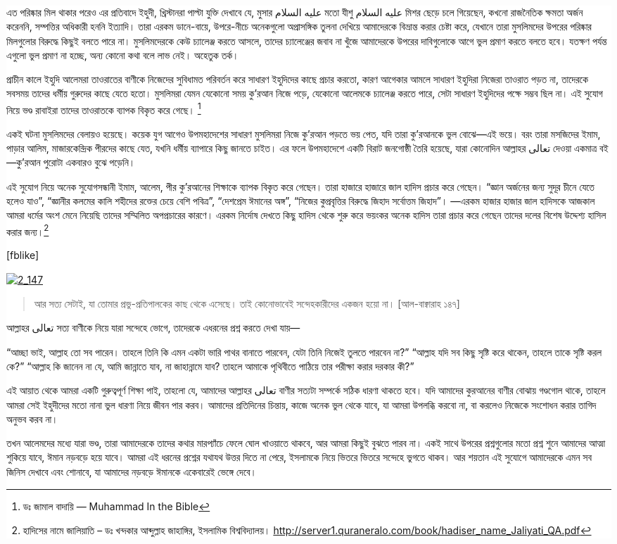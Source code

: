 
এত পরিষ্কার মিল থাকার পরেও এর প্রতিবাদে ইহুদী, খ্রিস্টানরা পাল্টা যুক্তি দেখাবে যে, মুসার عليه السلام মতো যীশু عليه السلام মিশর ছেড়ে চলে গিয়েছেন, কখনো রাজনৈতিক ক্ষমতা অর্জন করেননি, সম্পত্তির অধিকারী হননি ইত্যাদি। তারা এরকম ডানে-বায়ে, উপরে-নীচে অনেকগুলো অপ্রাসঙ্গিক তুলনা দেখিয়ে আমাদেরকে বিভ্রান্ত করার চেষ্টা করে, যেখানে তারা মুসলিমদের উপরের পরিষ্কার মিলগুলোর বিরুদ্ধে কিছুই বলতে পারে না। মুসলিমদেরকে কেউ চ্যালেঞ্জ করতে আসলে, তাদের চ্যালেঞ্জের জবাব না খুঁজে আমাদেরকে উপরের দাবিগুলোকে আগে ভুল প্রমাণ করতে বলতে হবে। যতক্ষণ পর্যন্ত এগুলো ভুল প্রমাণ না হচ্ছে, অন্য কোনো কথা বলে লাভ নেই। অহেতুক তর্ক।

প্রাচীন কালে ইহুদি আলেমরা তাওরাতের বাণীকে নিজেদের সুবিধামত পরিবর্তন করে সাধারণ ইহুদিদের কাছে প্রচার করতো, কারণ আগেকার আমলে সাধারণ ইহুদিরা নিজেরা তাওরাত পড়ত না, তাদেরকে সবসময় তাদের ধর্মীয় গুরুদের কাছে যেতে হতো। মুসলিমরা যেমন যেকোনো সময় কু’রআন নিজে পড়ে, যেকোনো আলেমকে চ্যালেঞ্জ করতে পারে, সেটা সাধারণ ইহুদিদের পক্ষে সম্ভব ছিল না। এই সুযোগ নিয়ে ভণ্ড রাবাইরা তাদের তাওরাতকে ব্যাপক বিকৃত করে গেছে। [^২৮০]
[^১]: 
একই ঘটনা মুসলিমদের বেলায়ও হয়েছে। কয়েক যুগ আগেও উপমহাদেশের সাধারণ মুসলিমরা নিজে কু’রআন পড়তে ভয় পেত, যদি তারা কু’রআনকে ভুল বোঝে—এই ভয়ে। বরং তারা মসজিদের ইমাম, পাড়ার আলিম, মাজারকেন্দ্রিক পীরদের কাছে যেত, যখনি ধর্মীয় ব্যাপারে কিছু জানতে চাইত। এর ফলে উপমহাদেশে একটি বিরাট জনগোষ্ঠী তৈরি হয়েছে, যারা কোনোদিন আল্লাহর تعالى দেওয়া একমাত্র বই—কু’রআন পুরোটা একবারও বুঝে পড়েনি।

এই সুযোগ নিয়ে অনেক সুযোগসন্ধানী ইমাম, আলেম, পীর কু’রআনের শিক্ষাকে ব্যাপক বিকৃত করে গেছেন। তারা হাজারে হাজারে জাল হাদিস প্রচার করে গেছেন। “জ্ঞান অর্জনের জন্য সুদূর চীনে যেতে হলেও যাও”, “জ্ঞানীর কলমের কালি শহীদের রক্তের চেয়ে বেশি পবিত্র”, “দেশপ্রেম ঈমানের অঙ্গ”, “নিজের কুপ্রবৃত্তির বিরুদ্ধে জিহাদ সর্বোত্তম জিহাদ”। —এরকম হাজার হাজার জাল হাদিসকে আজকাল আমরা ধর্মের অংশ মেনে নিয়েছি তাদের সম্মিলিত অপপ্রচারের কারণে। এরকম নির্দোষ দেখতে কিছু হাদিস থেকে শুরু করে ভয়ংকর অনেক হাদিস তারা প্রচার করে গেছেন তাদের দলের বিশেষ উদ্দেশ্য হাসিল করার জন্য।[^২৮১]

[fblike]

[![2_147](http://quranerkotha.com/wp-content/uploads/2015/04/2_147.png)](http://quranerkotha.com/wp-content/uploads/2015/04/2_147.png)


<blockquote>আর সত্য সেটাই, যা তোমার প্রভু-প্রতিপালকের কাছ থেকে এসেছে। তাই কোনোভাবেই সন্দেহকারীদের একজন হয়ো না। [আল-বাক্বারাহ ১৪৭]</blockquote>


আল্লাহর تعالى সত্য বাণীকে নিয়ে যারা সন্দেহে ভোগে, তাদেরকে এধরনের প্রশ্ন করতে দেখা যায়—


“আচ্ছা ভাই, আল্লাহ তো সব পারেন। তাহলে তিনি কি এমন একটা ভারি পাথর বানাতে পারবেন, যেটা তিনি নিজেই তুলতে পারবেন না?”
“আল্লাহ যদি সব কিছু সৃষ্টি করে থাকেন, তাহলে তাকে সৃষ্টি করল কে?”
“আল্লাহ কি জানেন না যে, আমি জান্নাতে যাব, না জাহান্নামে যাব? তাহলে আমাকে পৃথিবীতে পাঠিয়ে তার পরীক্ষা করার দরকার কী?”


এই আয়াত থেকে আমরা একটি গুরুত্বপূর্ণ শিক্ষা পাই, তাহলো যে, আমাদের আল্লাহর تعالى বাণীর সত্যটা সম্পর্কে সঠিক ধারণা থাকতে হবে। যদি আমাদের কুরআনের বাণীর বোঝায় গণ্ডগোল থাকে, তাহলে আমরা সেই ইহুদীদের মতো নানা ভুল ধারণা নিয়ে জীবন পার করব। আমাদের প্রতিদিনের চিন্তায়, কাজে অনেক ভুল থেকে যাবে, যা আমরা উপলব্ধি করবো না, বা করলেও নিজেকে সংশোধন করার তাগিদ অনুভব করব না।
[^^১১]: 
তখন আলেমদের মধ্যে যারা ভণ্ড, তারা আমাদেরকে তাদের কথার মারপ্যাঁচে ফেলে ঘোল খাওয়াতে থাকবে, আর আমরা কিছুই বুঝতে পারব না। একই সাথে উপরের প্রশ্নগুলোর মতো প্রশ্ন শুনে আমাদের আত্মা শুকিয়ে যাবে, ঈমান নড়বড়ে হয়ে যাবে। আমরা এই ধরনের প্রশ্নের যথাযথ উত্তর দিতে না পেরে, ইসলামকে নিয়ে ভিতরে ভিতরে সন্দেহে ভুগতে থাকব। আর শয়তান এই সুযোগে আমাদেরকে এমন সব জিনিস দেখাবে এবং শোনাবে, যা আমাদের নড়বড়ে ঈমানকে একেবারেই ভেঙ্গে দেবে।


[^^৪]: খ্রিস্টানদের কিবলা হচ্ছে পূর্ব দিক।
[^^৪]: তারা চার্চগুলোকে পূর্বমুখী করে তৈরি করে। কারণ তারা বিশ্বাস করে যীশু যখন আবার আসবেন, তখন তিনি পূর্ব দিক থেকে আসবেন।[^২৭৭] এরা একে অন্যের কিবলাকে অনুসরণ বা সমর্থন করা তো দূরের কথা, অস্বীকার করে। ইহুদিরা মনে করে যীশু হচ্ছেন এক বড় প্রতারক, ভণ্ড নবী।[^২৭৬]
[^^২]: তাদের ধর্মীয় গ্রন্থে পরিষ্কার করে বলা আছে যে, নবী মুসা عليه السلام বলে গেছেন[^২৮২]—
[^১]: নওমান আলি খানের সূরা আল-বাকারাহ এর উপর লেকচার এবং বাইয়িনাহ এর কু’রআনের তাফসীর।
[^২]: ম্যাসেজ অফ দা কু’রআন — মুহাম্মাদ আসাদ।
[^৩]: তাফহিমুল কু’রআন — মাওলানা মাওদুদি।
[^৪]: মা’রিফুল কু’রআন — মুফতি শাফি উসমানী।
[^৫]: মুহাম্মাদ মোহার আলি — A Word for Word Meaning of The Quran
[^৬]: সৈয়দ কুতব — In the Shade of the Quran
[^৭]: তাদাব্বুরে কু’রআন - আমিন আহসান ইসলাহি।
[^৮]: তাফসিরে তাওযীহুল কু’রআন — মুফতি তাক্বি উসমানী।
[^৯]: বায়ান আল কু’রআন — ড: ইসরার আহমেদ।
[^১০]: তাফসীর উল কু’রআন — মাওলানা আব্দুল মাজিদ দারিয়াবাদি
[^১১]: কু’রআন তাফসীর — আব্দুর রাহিম আস-সারানবি
[^১২]: আত-তাবারি-এর তাফসীরের অনুবাদ।
[^১৩]: তাফসির ইবন আব্বাস।
[^১৪]: তাফসির আল কুরতুবি।
[^১৫]: তাফসির আল জালালাইন।
[^২৭৭]: খ্রিস্টানরা পূর্ব দিকে মুখ করে — R. Carey, M. (no date) _Library: Facing East_,_http://www.catholicculture.org/_. Available at: http://www.catholicculture.org/culture/library/view.cfm?recnum=1353 (Accessed: 4 April 2015).
[^২৭৬]: ইহুদিদের যীশু সম্পর্কে ধারণা —  [http://en.wikipedia.org/wiki/Judaism's_view_of_Jesus](http://en.wikipedia.org/wiki/Judaism%27s_view_of_Jesus)
[^২৭৮]: ধর্ম সংক্রান্ত যুদ্ধ — [http://en.wikipedia.org/wiki/Religious_war](http://en.wikipedia.org/wiki/Religious_war)
[^২৭৯]: খ্রিস্টানদের বিভাগ — [http://en.wikipedia.org/wiki/List_of_Christian_denominations_by_number_of_members](http://en.wikipedia.org/wiki/List_of_Christian_denominations_by_number_of_members)
[^২৮০]: ডঃ জামাল বাদায়ি — Muhammad In the Bible
[^২৮১]: হাদিসের নামে জালিয়াতি – ডঃ খন্দকার আব্দুল্লাহ জাহাঙ্গির, ইসলামিক বিশ্ববিদ্যালয়। http://server1.quraneralo.com/book/hadiser_name_Jaliyati_QA.pdf
[^২৮২]: তাওরাত - দ্বিতীয় বিবরণ — http://ebanglalibrary.com/banglabible/173